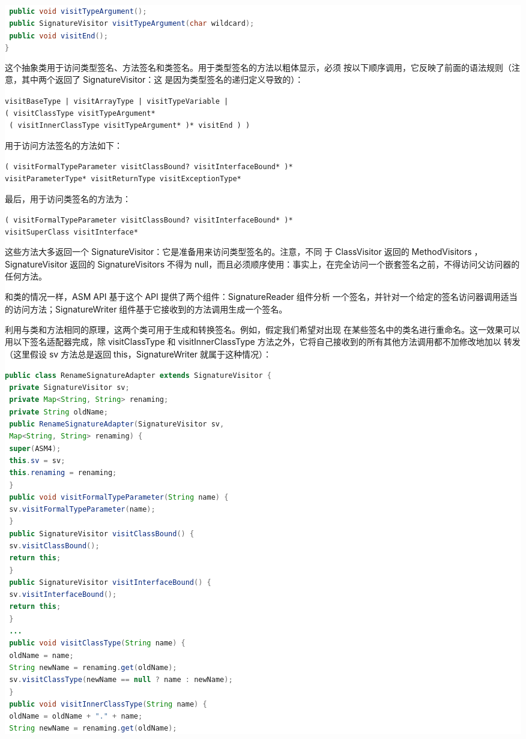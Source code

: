 ``` java
 public void visitTypeArgument(); 
 public SignatureVisitor visitTypeArgument(char wildcard); 
 public void visitEnd(); 
}
```
这个抽象类用于访问类型签名、方法签名和类签名。用于类型签名的方法以粗体显示，必须
按以下顺序调用，它反映了前面的语法规则（注意，其中两个返回了 SignatureVisitor：这
是因为类型签名的递归定义导致的）：
```
visitBaseType | visitArrayType | visitTypeVariable | 
( visitClassType visitTypeArgument* 
 ( visitInnerClassType visitTypeArgument* )* visitEnd ) ) 
```
用于访问方法签名的方法如下：
```
( visitFormalTypeParameter visitClassBound? visitInterfaceBound* )* 
visitParameterType* visitReturnType visitExceptionType* 
```
最后，用于访问类签名的方法为：
```
( visitFormalTypeParameter visitClassBound? visitInterfaceBound* )* 
visitSuperClass visitInterface*
```

这些方法大多返回一个 SignatureVisitor：它是准备用来访问类型签名的。注意，不同
于 ClassVisitor 返回的 MethodVisitors ， SignatureVisitor 返回的
SignatureVisitors 不得为 null，而且必须顺序使用：事实上，在完全访问一个嵌套签名之前，不得访问父访问器的任何方法。

和类的情况一样，ASM API 基于这个 API 提供了两个组件：SignatureReader 组件分析
一个签名，并针对一个给定的签名访问器调用适当的访问方法；SignatureWriter 组件基于它接收到的方法调用生成一个签名。

利用与类和方法相同的原理，这两个类可用于生成和转换签名。例如，假定我们希望对出现
在某些签名中的类名进行重命名。这一效果可以用以下签名适配器完成，除 visitClassType
和 visitInnerClassType 方法之外，它将自己接收到的所有其他方法调用都不加修改地加以
转发（这里假设 sv 方法总是返回 this，SignatureWriter 就属于这种情况）：
```java
public class RenameSignatureAdapter extends SignatureVisitor { 
 private SignatureVisitor sv; 
 private Map<String, String> renaming; 
 private String oldName; 
 public RenameSignatureAdapter(SignatureVisitor sv, 
 Map<String, String> renaming) { 
 super(ASM4); 
 this.sv = sv; 
 this.renaming = renaming; 
 } 
 public void visitFormalTypeParameter(String name) { 
 sv.visitFormalTypeParameter(name); 
 } 
 public SignatureVisitor visitClassBound() { 
 sv.visitClassBound(); 
 return this; 
 } 
 public SignatureVisitor visitInterfaceBound() { 
 sv.visitInterfaceBound(); 
 return this; 
 } 
 ... 
 public void visitClassType(String name) { 
 oldName = name; 
 String newName = renaming.get(oldName); 
 sv.visitClassType(newName == null ? name : newName); 
 } 
 public void visitInnerClassType(String name) { 
 oldName = oldName + "." + name; 
 String newName = renaming.get(oldName); 
```